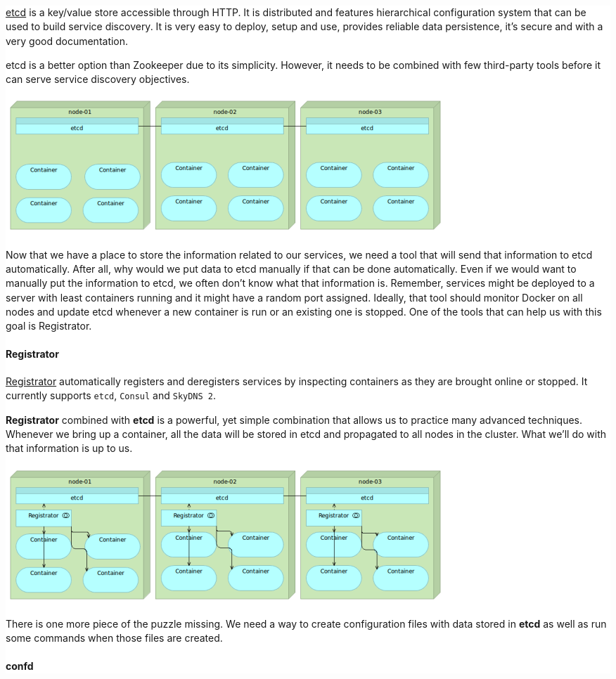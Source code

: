[etcd](https://github.com/coreos/etcd) is a key/value store accessible through HTTP. It is distributed and features hierarchical configuration system that can be used to build service discovery. It is very easy to deploy, setup and use, provides reliable data persistence, it’s secure and with a very good documentation.

etcd is a better option than Zookeeper due to its simplicity. However, it needs to be combined with few third-party tools before it can serve service discovery objectives.

![](/public/img/k8s/etcd1.png)

Now that we have a place to store the information related to our services, we need a tool that will send that information to etcd automatically. After all, why would we put data to etcd manually if that can be done automatically. Even if we would want to manually put the information to etcd, we often don’t know what that information is. Remember, services might be deployed to a server with least containers running and it might have a random port assigned. Ideally, that tool should monitor Docker on all nodes and update etcd whenever a new container is run or an existing one is stopped. One of the tools that can help us with this goal is Registrator.

#### Registrator

[Registrator](https://github.com/gliderlabs/registrator) automatically registers and deregisters services by inspecting containers as they are brought online or stopped. It currently supports `etcd`, `Consul` and `SkyDNS 2`.

**Registrator** combined with **etcd** is a powerful, yet simple combination that allows us to practice many advanced techniques. Whenever we bring up a container, all the data will be stored in etcd and propagated to all nodes in the cluster. What we’ll do with that information is up to us.

![](/public/img/k8s/etcd-registrator2.png)

There is one more piece of the puzzle missing. We need a way to create configuration files with data stored in **etcd** as well as run some commands when those files are created.

#### confd
